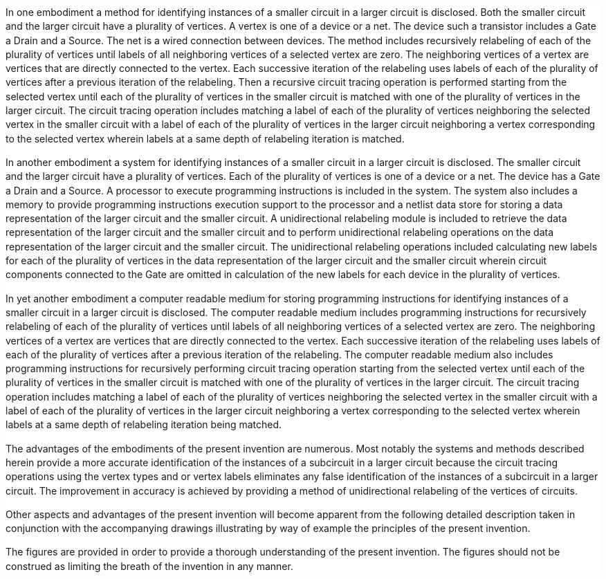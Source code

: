 In one embodiment a method for identifying instances of a smaller circuit in a larger circuit is disclosed. Both the smaller circuit and the larger circuit have a plurality of vertices. A vertex is one of a device or a net. The device such a transistor includes a Gate a Drain and a Source. The net is a wired connection between devices. The method includes recursively relabeling of each of the plurality of vertices until labels of all neighboring vertices of a selected vertex are zero. The neighboring vertices of a vertex are vertices that are directly connected to the vertex. Each successive iteration of the relabeling uses labels of each of the plurality of vertices after a previous iteration of the relabeling. Then a recursive circuit tracing operation is performed starting from the selected vertex until each of the plurality of vertices in the smaller circuit is matched with one of the plurality of vertices in the larger circuit. The circuit tracing operation includes matching a label of each of the plurality of vertices neighboring the selected vertex in the smaller circuit with a label of each of the plurality of vertices in the larger circuit neighboring a vertex corresponding to the selected vertex wherein labels at a same depth of relabeling iteration is matched.

In another embodiment a system for identifying instances of a smaller circuit in a larger circuit is disclosed. The smaller circuit and the larger circuit have a plurality of vertices. Each of the plurality of vertices is one of a device or a net. The device has a Gate a Drain and a Source. A processor to execute programming instructions is included in the system. The system also includes a memory to provide programming instructions execution support to the processor and a netlist data store for storing a data representation of the larger circuit and the smaller circuit. A unidirectional relabeling module is included to retrieve the data representation of the larger circuit and the smaller circuit and to perform unidirectional relabeling operations on the data representation of the larger circuit and the smaller circuit. The unidirectional relabeling operations included calculating new labels for each of the plurality of vertices in the data representation of the larger circuit and the smaller circuit wherein circuit components connected to the Gate are omitted in calculation of the new labels for each device in the plurality of vertices.

In yet another embodiment a computer readable medium for storing programming instructions for identifying instances of a smaller circuit in a larger circuit is disclosed. The computer readable medium includes programming instructions for recursively relabeling of each of the plurality of vertices until labels of all neighboring vertices of a selected vertex are zero. The neighboring vertices of a vertex are vertices that are directly connected to the vertex. Each successive iteration of the relabeling uses labels of each of the plurality of vertices after a previous iteration of the relabeling. The computer readable medium also includes programming instructions for recursively performing circuit tracing operation starting from the selected vertex until each of the plurality of vertices in the smaller circuit is matched with one of the plurality of vertices in the larger circuit. The circuit tracing operation includes matching a label of each of the plurality of vertices neighboring the selected vertex in the smaller circuit with a label of each of the plurality of vertices in the larger circuit neighboring a vertex corresponding to the selected vertex wherein labels at a same depth of relabeling iteration being matched.

The advantages of the embodiments of the present invention are numerous. Most notably the systems and methods described herein provide a more accurate identification of the instances of a subcircuit in a larger circuit because the circuit tracing operations using the vertex types and or vertex labels eliminates any false identification of the instances of a subcircuit in a larger circuit. The improvement in accuracy is achieved by providing a method of unidirectional relabeling of the vertices of circuits.

Other aspects and advantages of the present invention will become apparent from the following detailed description taken in conjunction with the accompanying drawings illustrating by way of example the principles of the present invention.

The figures are provided in order to provide a thorough understanding of the present invention. The figures should not be construed as limiting the breath of the invention in any manner.
